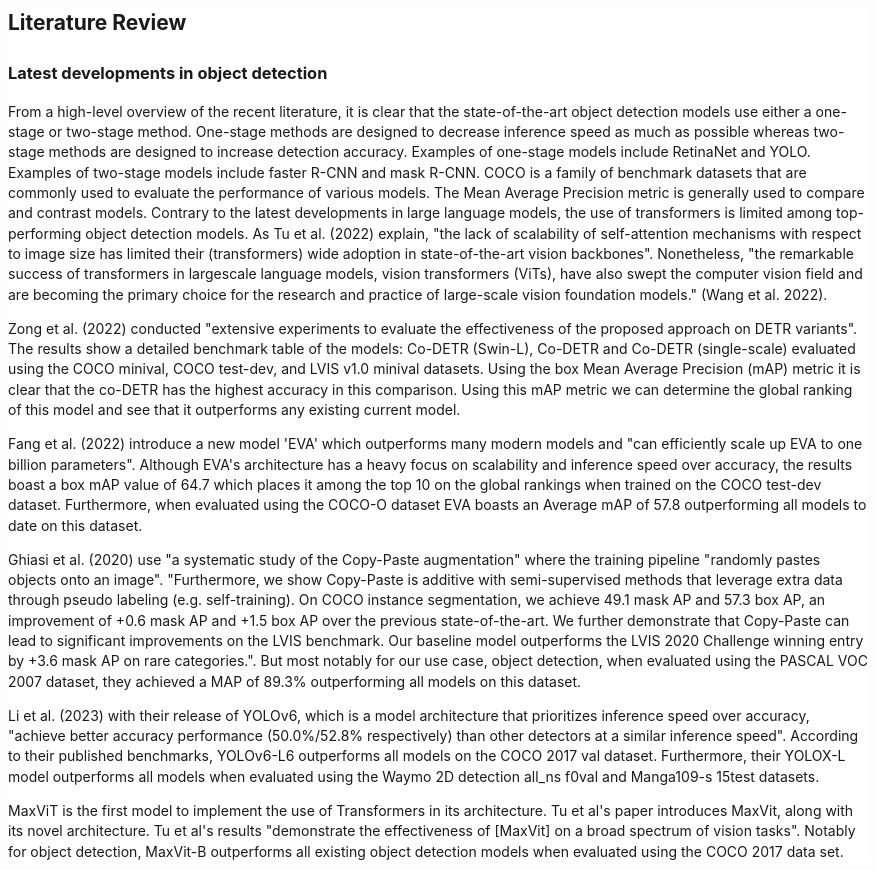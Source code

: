 ## Literature Review
### Latest developments in object detection

From a high-level overview of the recent literature, it is clear that the state-of-the-art object detection models use either a one-stage or two-stage method. One-stage methods are designed to decrease inference speed as much as possible whereas two-stage methods are designed to increase detection accuracy. Examples of one-stage models include RetinaNet and YOLO. Examples of two-stage models include faster R-CNN and mask R-CNN. COCO is a family of benchmark datasets that are commonly used to evaluate the performance of various models. The Mean Average Precision metric is generally used to compare and contrast models. Contrary to the latest developments in large language models, the use of transformers is limited among top-performing object detection models. As Tu et al. (2022) explain, "the lack of scalability of self-attention mechanisms with respect to image size has limited their (transformers) wide adoption in state-of-the-art vision backbones". Nonetheless, "the remarkable success of transformers in largescale language models, vision transformers (ViTs), have also swept the computer vision field and are becoming the primary choice for the research and practice of large-scale vision foundation models." (Wang et al. 2022).

Zong et al. (2022) conducted "extensive experiments to evaluate the effectiveness of the proposed approach on DETR variants". The results show a detailed benchmark table of the models: Co-DETR (Swin-L), Co-DETR and Co-DETR (single-scale) evaluated using the COCO minival, COCO test-dev, and LVIS v1.0 minival datasets. Using the box Mean Average Precision (mAP) metric it is clear that the co-DETR has the highest accuracy in this comparison. Using this mAP metric we can determine the global ranking of this model and see that it outperforms any existing current model. 

Fang et al. (2022) introduce a new model 'EVA' which outperforms many modern models and "can efficiently scale up EVA to one billion parameters". Although EVA's architecture has a heavy focus on scalability and inference speed over accuracy, the results boast a box mAP value of 64.7 which places it among the top 10 on the global rankings when trained on the COCO test-dev dataset. Furthermore, when evaluated using the COCO-O dataset EVA boasts an Average mAP of 57.8 outperforming all models to date on this dataset.

Ghiasi et al. (2020) use "a systematic study of the Copy-Paste augmentation" where the training pipeline "randomly pastes objects onto an image". "Furthermore, we show Copy-Paste is additive with semi-supervised methods that leverage extra data through pseudo labeling (e.g. self-training). On COCO instance segmentation, we achieve 49.1 mask AP and 57.3 box AP, an improvement of +0.6 mask AP and +1.5 box AP over the previous state-of-the-art. We further demonstrate that Copy-Paste can lead to significant improvements on the LVIS benchmark. Our baseline model outperforms the LVIS 2020 Challenge winning entry by +3.6 mask AP on rare categories.". But most notably for our use case, object detection, when evaluated using the PASCAL VOC 2007 dataset, they achieved a MAP of 89.3% outperforming all models on this dataset.

Li et al. (2023) with their release of YOLOv6, which is a model architecture that prioritizes inference speed over accuracy, "achieve better accuracy performance (50.0%/52.8% respectively) than other detectors at a similar inference speed". According to their published benchmarks, YOLOv6-L6 outperforms all models on the COCO 2017 val dataset. Furthermore, their YOLOX-L model outperforms all models when evaluated using the Waymo 2D detection all_ns f0val and Manga109-s 15test datasets.

MaxViT is the first model to implement the use of Transformers in its architecture. Tu et al's paper introduces MaxVit, along with its novel architecture. Tu et al's results "demonstrate the effectiveness of [MaxVit] on a broad spectrum of vision tasks". Notably for object detection, MaxVit-B outperforms all existing object detection models when evaluated using the COCO 2017 data set.
